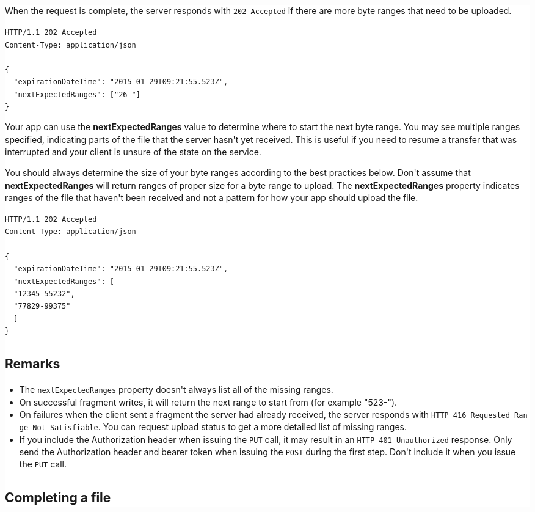 When the request is complete, the server responds with `202 Accepted` if there are more byte ranges that need to be uploaded.



```http
HTTP/1.1 202 Accepted
Content-Type: application/json

{
  "expirationDateTime": "2015-01-29T09:21:55.523Z",
  "nextExpectedRanges": ["26-"]
}
```

Your app can use the **nextExpectedRanges** value to determine where to start the next byte range.
You may see multiple ranges specified, indicating parts of the file that the server hasn't yet received.
This is useful if you need to resume a transfer that was interrupted and your client is unsure of the state on the service.

You should always determine the size of your byte ranges according to the best practices below.
Don't assume that **nextExpectedRanges** will return ranges of proper size for a byte range to upload.
The **nextExpectedRanges** property indicates ranges of the file that haven't been received and not a pattern for how your app should upload the file.



```http
HTTP/1.1 202 Accepted
Content-Type: application/json

{
  "expirationDateTime": "2015-01-29T09:21:55.523Z",
  "nextExpectedRanges": [
  "12345-55232",
  "77829-99375"
  ]
}
```

## Remarks

* The `nextExpectedRanges` property doesn't always list all of the missing ranges.
* On successful fragment writes, it will return the next range to start from (for example "523-").
* On failures when the client sent a fragment the server had already received, the server responds with `HTTP 416 Requested Range Not Satisfiable`.
  You can [request upload status](#resuming-an-in-progress-upload) to get a more detailed list of missing ranges.
* If you include the Authorization header when issuing the `PUT` call, it may result in an `HTTP 401 Unauthorized` response. Only send the Authorization header and bearer token when issuing the `POST` during the first step. Don't include it when you issue the `PUT` call.

## Completing a file


[error-response]: /graph/errors
[item-resource]: ../resources/driveitem.md
[driveItemSource]: ../resources/driveItemSource.md
[mediaSource]: ../resources/mediaSource.md